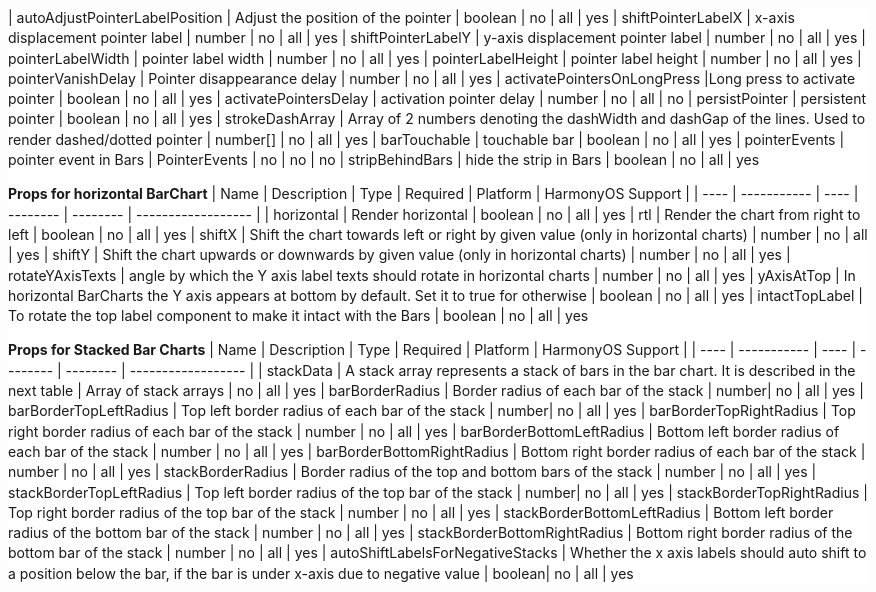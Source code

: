 | autoAdjustPointerLabelPosition | Adjust the position of the pointer | boolean | no | all | yes
| shiftPointerLabelX | x-axis displacement pointer label | number | no | all | yes
| shiftPointerLabelY | y-axis displacement pointer label | number | no | all | yes
| pointerLabelWidth | pointer label width | number | no | all | yes
| pointerLabelHeight | pointer label height | number | no | all | yes
| pointerVanishDelay | Pointer disappearance delay | number | no | all | yes
| activatePointersOnLongPress |Long press to activate pointer | boolean | no | all | yes
| activatePointersDelay | activation pointer delay | number | no | all | no
| persistPointer | persistent pointer | boolean | no | all | yes
| strokeDashArray | Array of 2 numbers denoting the dashWidth and dashGap of the lines. Used to render dashed/dotted pointer | number[] | no | all | yes
| barTouchable | touchable bar | boolean | no | all | yes
| pointerEvents | pointer event in Bars | PointerEvents | no | no | no
| stripBehindBars | hide the strip in Bars | boolean | no | all | yes

**Props for horizontal BarChart**
| Name | Description | Type | Required | Platform | HarmonyOS Support |
| ---- | ----------- | ---- | -------- | -------- | ------------------ |
| horizontal | Render horizontal | boolean | no | all | yes
| rtl | Render the chart from right to left | boolean | no | all | yes
| shiftX | Shift the chart towards left or right by given value (only in horizontal charts) | number | no | all | yes
| shiftY | Shift the chart upwards or downwards by given value (only in horizontal charts) | number | no | all | yes
| rotateYAxisTexts | angle by which the Y axis label texts should rotate in horizontal charts | number | no | all | yes
| yAxisAtTop | In horizontal BarCharts the Y axis appears at bottom by default. Set it to true for otherwise | boolean | no | all | yes
| intactTopLabel | To rotate the top label component to make it intact with the Bars | boolean | no | all | yes

**Props for Stacked Bar Charts**
| Name | Description | Type | Required | Platform | HarmonyOS Support |
| ---- | ----------- | ---- | -------- | -------- | ------------------ |
| stackData | A stack array represents a stack of bars in the bar chart. It is described in the next table | Array of stack arrays | no | all | yes
| barBorderRadius | Border radius of each bar of the stack | number| no | all | yes
| barBorderTopLeftRadius | Top left border radius of each bar of the stack | number| no | all | yes
| barBorderTopRightRadius | Top right border radius of each bar of the stack | number | no | all | yes
| barBorderBottomLeftRadius | Bottom left border radius of each bar of the stack | number | no | all | yes
| barBorderBottomRightRadius | Bottom right border radius of each bar of the stack | number | no | all | yes
| stackBorderRadius | Border radius of the top and bottom bars of the stack | number | no | all | yes
| stackBorderTopLeftRadius | Top left border radius of the top bar of the stack | number| no | all | yes
| stackBorderTopRightRadius | Top right border radius of the top bar of the stack | number | no | all | yes
| stackBorderBottomLeftRadius | Bottom left border radius of the bottom bar of the stack | number | no | all | yes
| stackBorderBottomRightRadius | Bottom right border radius of the bottom bar of the stack | number | no | all | yes
| autoShiftLabelsForNegativeStacks | Whether the x axis labels should auto shift to a position below the bar, if the bar is under x-axis due to negative value | boolean| no | all | yes
